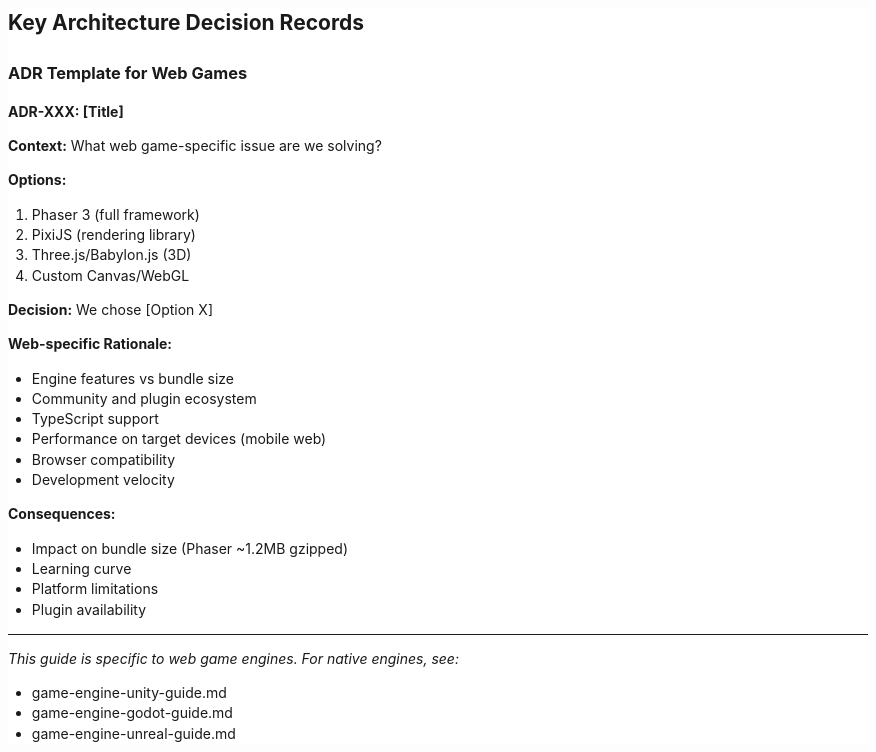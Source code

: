 
## Key Architecture Decision Records

### ADR Template for Web Games

**ADR-XXX: [Title]**

**Context:**
What web game-specific issue are we solving?

**Options:**

1. Phaser 3 (full framework)
2. PixiJS (rendering library)
3. Three.js/Babylon.js (3D)
4. Custom Canvas/WebGL

**Decision:**
We chose [Option X]

**Web-specific Rationale:**

- Engine features vs bundle size
- Community and plugin ecosystem
- TypeScript support
- Performance on target devices (mobile web)
- Browser compatibility
- Development velocity

**Consequences:**

- Impact on bundle size (Phaser ~1.2MB gzipped)
- Learning curve
- Platform limitations
- Plugin availability

---

_This guide is specific to web game engines. For native engines, see:_

- game-engine-unity-guide.md
- game-engine-godot-guide.md
- game-engine-unreal-guide.md
